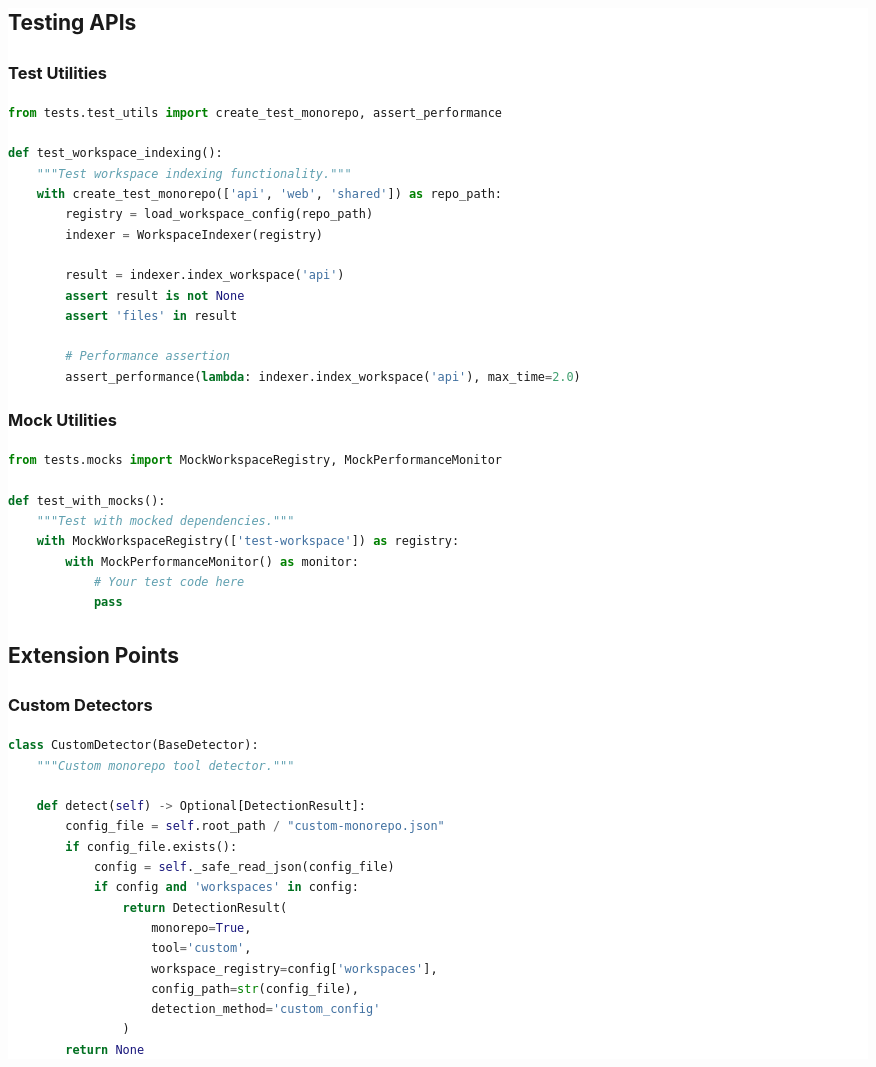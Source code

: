 ## Testing APIs

### Test Utilities

```python
from tests.test_utils import create_test_monorepo, assert_performance

def test_workspace_indexing():
    """Test workspace indexing functionality."""
    with create_test_monorepo(['api', 'web', 'shared']) as repo_path:
        registry = load_workspace_config(repo_path)
        indexer = WorkspaceIndexer(registry)
        
        result = indexer.index_workspace('api')
        assert result is not None
        assert 'files' in result
        
        # Performance assertion
        assert_performance(lambda: indexer.index_workspace('api'), max_time=2.0)
```

### Mock Utilities

```python
from tests.mocks import MockWorkspaceRegistry, MockPerformanceMonitor

def test_with_mocks():
    """Test with mocked dependencies."""
    with MockWorkspaceRegistry(['test-workspace']) as registry:
        with MockPerformanceMonitor() as monitor:
            # Your test code here
            pass
```

## Extension Points

### Custom Detectors

```python
class CustomDetector(BaseDetector):
    """Custom monorepo tool detector."""
    
    def detect(self) -> Optional[DetectionResult]:
        config_file = self.root_path / "custom-monorepo.json"
        if config_file.exists():
            config = self._safe_read_json(config_file)
            if config and 'workspaces' in config:
                return DetectionResult(
                    monorepo=True,
                    tool='custom',
                    workspace_registry=config['workspaces'],
                    config_path=str(config_file),
                    detection_method='custom_config'
                )
        return None
```
